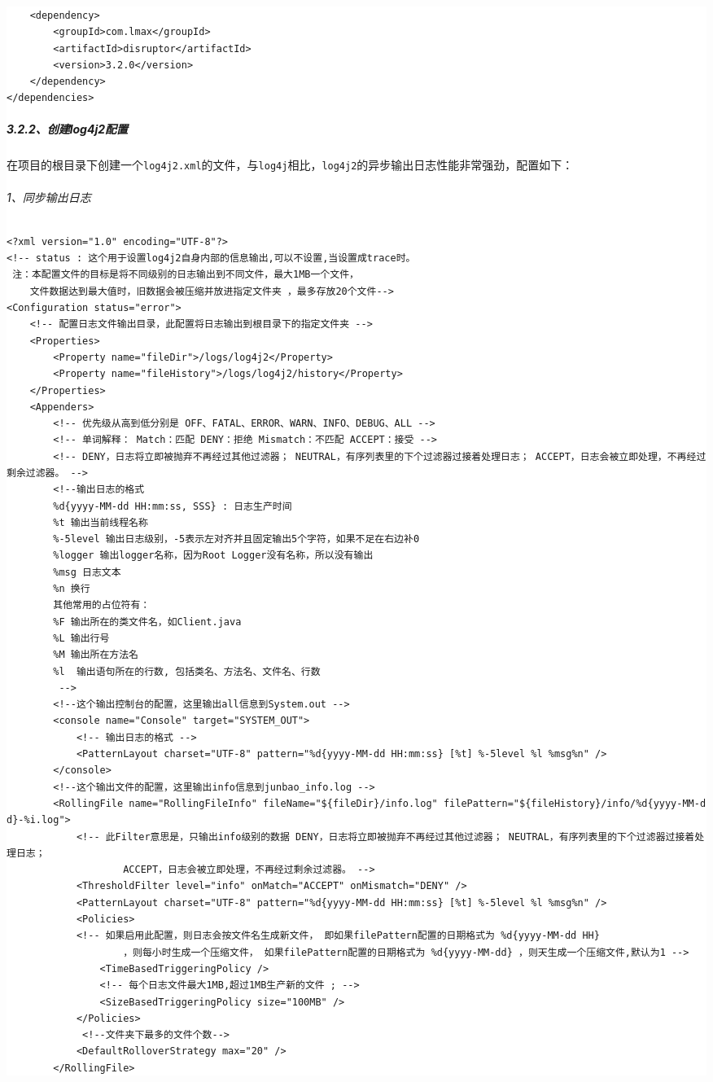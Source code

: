 ```
    <dependency>
        <groupId>com.lmax</groupId>
        <artifactId>disruptor</artifactId>
        <version>3.2.0</version>
    </dependency>
</dependencies>
```
##### 3.2.2、创建log4j2配置
在项目的根目录下创建一个`log4j2.xml`的文件，与`log4j`相比，`log4j2`的异步输出日志性能非常强劲，配置如下：
###### 1、同步输出日志
```
<?xml version="1.0" encoding="UTF-8"?>
<!-- status : 这个用于设置log4j2自身内部的信息输出,可以不设置,当设置成trace时。
 注：本配置文件的目标是将不同级别的日志输出到不同文件，最大1MB一个文件， 
    文件数据达到最大值时，旧数据会被压缩并放进指定文件夹 ，最多存放20个文件-->
<Configuration status="error">
    <!-- 配置日志文件输出目录，此配置将日志输出到根目录下的指定文件夹 -->
    <Properties>
        <Property name="fileDir">/logs/log4j2</Property>
        <Property name="fileHistory">/logs/log4j2/history</Property>
    </Properties>
    <Appenders>
        <!-- 优先级从高到低分别是 OFF、FATAL、ERROR、WARN、INFO、DEBUG、ALL -->
        <!-- 单词解释： Match：匹配 DENY：拒绝 Mismatch：不匹配 ACCEPT：接受 -->
        <!-- DENY，日志将立即被抛弃不再经过其他过滤器； NEUTRAL，有序列表里的下个过滤器过接着处理日志； ACCEPT，日志会被立即处理，不再经过剩余过滤器。 -->
        <!--输出日志的格式
        %d{yyyy-MM-dd HH:mm:ss, SSS} : 日志生产时间
        %t 输出当前线程名称
        %-5level 输出日志级别，-5表示左对齐并且固定输出5个字符，如果不足在右边补0
        %logger 输出logger名称，因为Root Logger没有名称，所以没有输出
        %msg 日志文本
        %n 换行
        其他常用的占位符有：
        %F 输出所在的类文件名，如Client.java
        %L 输出行号
        %M 输出所在方法名
        %l  输出语句所在的行数, 包括类名、方法名、文件名、行数
         -->
        <!--这个输出控制台的配置，这里输出all信息到System.out -->
        <console name="Console" target="SYSTEM_OUT">
            <!-- 输出日志的格式 -->
            <PatternLayout charset="UTF-8" pattern="%d{yyyy-MM-dd HH:mm:ss} [%t] %-5level %l %msg%n" />
        </console>
        <!--这个输出文件的配置，这里输出info信息到junbao_info.log -->
        <RollingFile name="RollingFileInfo" fileName="${fileDir}/info.log" filePattern="${fileHistory}/info/%d{yyyy-MM-dd}-%i.log">
            <!-- 此Filter意思是，只输出info级别的数据 DENY，日志将立即被抛弃不再经过其他过滤器； NEUTRAL，有序列表里的下个过滤器过接着处理日志； 
                    ACCEPT，日志会被立即处理，不再经过剩余过滤器。 -->
            <ThresholdFilter level="info" onMatch="ACCEPT" onMismatch="DENY" />
            <PatternLayout charset="UTF-8" pattern="%d{yyyy-MM-dd HH:mm:ss} [%t] %-5level %l %msg%n" />
            <Policies>
            <!-- 如果启用此配置，则日志会按文件名生成新文件， 即如果filePattern配置的日期格式为 %d{yyyy-MM-dd HH} 
                    ，则每小时生成一个压缩文件， 如果filePattern配置的日期格式为 %d{yyyy-MM-dd} ，则天生成一个压缩文件,默认为1 -->
                <TimeBasedTriggeringPolicy />
                <!-- 每个日志文件最大1MB,超过1MB生产新的文件 ; -->
                <SizeBasedTriggeringPolicy size="100MB" />
            </Policies>
             <!--文件夹下最多的文件个数-->  
            <DefaultRolloverStrategy max="20" />
        </RollingFile>
```